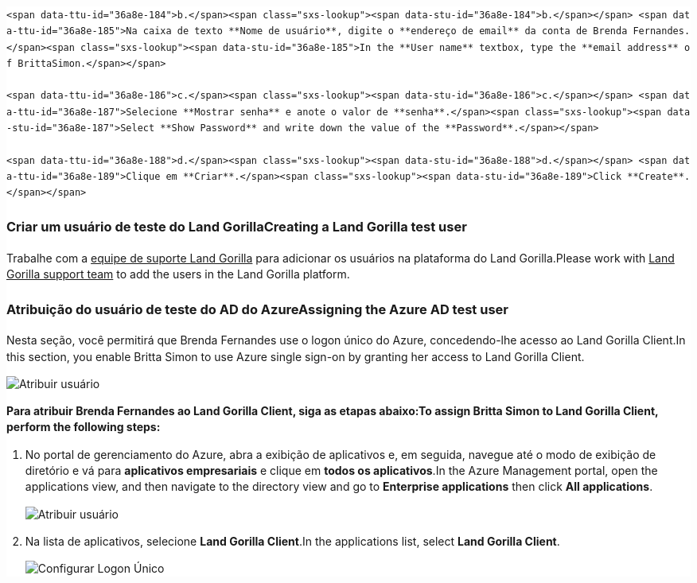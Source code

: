     <span data-ttu-id="36a8e-184">b.</span><span class="sxs-lookup"><span data-stu-id="36a8e-184">b.</span></span> <span data-ttu-id="36a8e-185">Na caixa de texto **Nome de usuário**, digite o **endereço de email** da conta de Brenda Fernandes.</span><span class="sxs-lookup"><span data-stu-id="36a8e-185">In the **User name** textbox, type the **email address** of BrittaSimon.</span></span>

    <span data-ttu-id="36a8e-186">c.</span><span class="sxs-lookup"><span data-stu-id="36a8e-186">c.</span></span> <span data-ttu-id="36a8e-187">Selecione **Mostrar senha** e anote o valor de **senha**.</span><span class="sxs-lookup"><span data-stu-id="36a8e-187">Select **Show Password** and write down the value of the **Password**.</span></span>

    <span data-ttu-id="36a8e-188">d.</span><span class="sxs-lookup"><span data-stu-id="36a8e-188">d.</span></span> <span data-ttu-id="36a8e-189">Clique em **Criar**.</span><span class="sxs-lookup"><span data-stu-id="36a8e-189">Click **Create**.</span></span> 

### <a name="creating-a-land-gorilla-test-user"></a><span data-ttu-id="36a8e-190">Criar um usuário de teste do Land Gorilla</span><span class="sxs-lookup"><span data-stu-id="36a8e-190">Creating a Land Gorilla test user</span></span>

<span data-ttu-id="36a8e-191">Trabalhe com a [equipe de suporte Land Gorilla](https://www.landgorilla.com/support/) para adicionar os usuários na plataforma do Land Gorilla.</span><span class="sxs-lookup"><span data-stu-id="36a8e-191">Please work with [Land Gorilla support team](https://www.landgorilla.com/support/) to add the users in the Land Gorilla platform.</span></span>
    
### <a name="assigning-the-azure-ad-test-user"></a><span data-ttu-id="36a8e-192">Atribuição do usuário de teste do AD do Azure</span><span class="sxs-lookup"><span data-stu-id="36a8e-192">Assigning the Azure AD test user</span></span>

<span data-ttu-id="36a8e-193">Nesta seção, você permitirá que Brenda Fernandes use o logon único do Azure, concedendo-lhe acesso ao Land Gorilla Client.</span><span class="sxs-lookup"><span data-stu-id="36a8e-193">In this section, you enable Britta Simon to use Azure single sign-on by granting her access to Land Gorilla Client.</span></span>

![Atribuir usuário][200] 

<span data-ttu-id="36a8e-195">**Para atribuir Brenda Fernandes ao Land Gorilla Client, siga as etapas abaixo:**</span><span class="sxs-lookup"><span data-stu-id="36a8e-195">**To assign Britta Simon to Land Gorilla Client, perform the following steps:**</span></span>

1. <span data-ttu-id="36a8e-196">No portal de gerenciamento do Azure, abra a exibição de aplicativos e, em seguida, navegue até o modo de exibição de diretório e vá para **aplicativos empresariais** e clique em **todos os aplicativos**.</span><span class="sxs-lookup"><span data-stu-id="36a8e-196">In the Azure Management portal, open the applications view, and then navigate to the directory view and go to **Enterprise applications** then click **All applications**.</span></span>

    ![Atribuir usuário][201] 

2. <span data-ttu-id="36a8e-198">Na lista de aplicativos, selecione **Land Gorilla Client**.</span><span class="sxs-lookup"><span data-stu-id="36a8e-198">In the applications list, select **Land Gorilla Client**.</span></span>

    ![Configurar Logon Único](./media/active-directory-saas-landgorilla-tutorial/tutorial_landgorilla_app.png) 


[1]: ./media/active-directory-saas-landgorilla-tutorial/tutorial_general_01.png
[2]: ./media/active-directory-saas-landgorilla-tutorial/tutorial_general_02.png
[3]: ./media/active-directory-saas-landgorilla-tutorial/tutorial_general_03.png
[4]: ./media/active-directory-saas-landgorilla-tutorial/tutorial_general_04.png
[100]: ./media/active-directory-saas-landgorilla-tutorial/tutorial_general_100.png
[200]: ./media/active-directory-saas-landgorilla-tutorial/tutorial_general_200.png
[201]: ./media/active-directory-saas-landgorilla-tutorial/tutorial_general_201.png
[202]: ./media/active-directory-saas-landgorilla-tutorial/tutorial_general_202.png
[203]: ./media/active-directory-saas-landgorilla-tutorial/tutorial_general_203.png